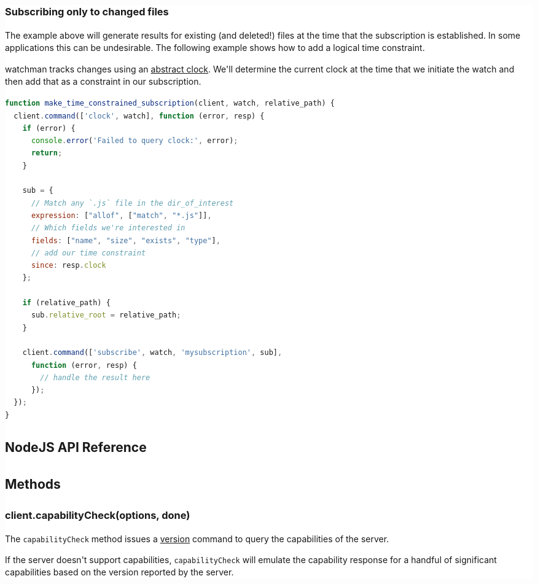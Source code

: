 ### Subscribing only to changed files

The example above will generate results for existing (and deleted!) files at
the time that the subscription is established.  In some applications this can
be undesirable.  The following example shows how to add a logical time constraint.

watchman tracks changes using an [abstract clock](
/watchman/docs/clockspec.html).  We'll determine the current clock at the time
that we initiate the watch and then add that as a constraint in our subscription.

```js
function make_time_constrained_subscription(client, watch, relative_path) {
  client.command(['clock', watch], function (error, resp) {
    if (error) {
      console.error('Failed to query clock:', error);
      return;
    }

    sub = {
      // Match any `.js` file in the dir_of_interest
      expression: ["allof", ["match", "*.js"]],
      // Which fields we're interested in
      fields: ["name", "size", "exists", "type"],
      // add our time constraint
      since: resp.clock
    };

    if (relative_path) {
      sub.relative_root = relative_path;
    }

    client.command(['subscribe', watch, 'mysubscription', sub],
      function (error, resp) {
        // handle the result here
      });
  });
}
```

## NodeJS API Reference

## Methods

### client.capabilityCheck(options, done)

The `capabilityCheck` method issues a [version](
/watchman/docs/cmds/version.html) command to query the capabilities of the
server.

If the server doesn't support capabilities, `capabilityCheck` will emulate
the capability response for a handful of significant capabilities based
on the version reported by the server.
